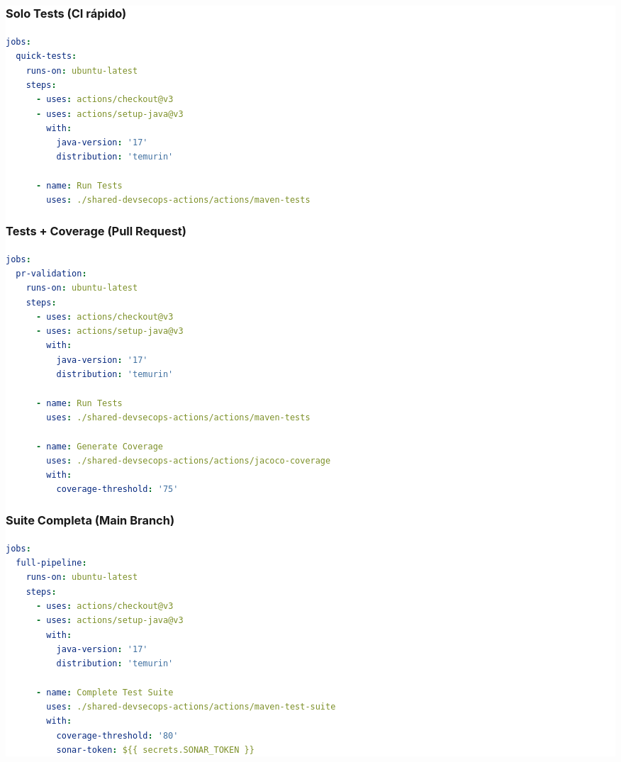 ### Solo Tests (CI rápido)
```yaml
jobs:
  quick-tests:
    runs-on: ubuntu-latest
    steps:
      - uses: actions/checkout@v3
      - uses: actions/setup-java@v3
        with:
          java-version: '17'
          distribution: 'temurin'
      
      - name: Run Tests
        uses: ./shared-devsecops-actions/actions/maven-tests
```

### Tests + Coverage (Pull Request)
```yaml
jobs:
  pr-validation:
    runs-on: ubuntu-latest
    steps:
      - uses: actions/checkout@v3
      - uses: actions/setup-java@v3
        with:
          java-version: '17'
          distribution: 'temurin'
      
      - name: Run Tests
        uses: ./shared-devsecops-actions/actions/maven-tests
      
      - name: Generate Coverage
        uses: ./shared-devsecops-actions/actions/jacoco-coverage
        with:
          coverage-threshold: '75'
```

### Suite Completa (Main Branch)
```yaml
jobs:
  full-pipeline:
    runs-on: ubuntu-latest
    steps:
      - uses: actions/checkout@v3
      - uses: actions/setup-java@v3
        with:
          java-version: '17'
          distribution: 'temurin'
      
      - name: Complete Test Suite
        uses: ./shared-devsecops-actions/actions/maven-test-suite
        with:
          coverage-threshold: '80'
          sonar-token: ${{ secrets.SONAR_TOKEN }}
```
